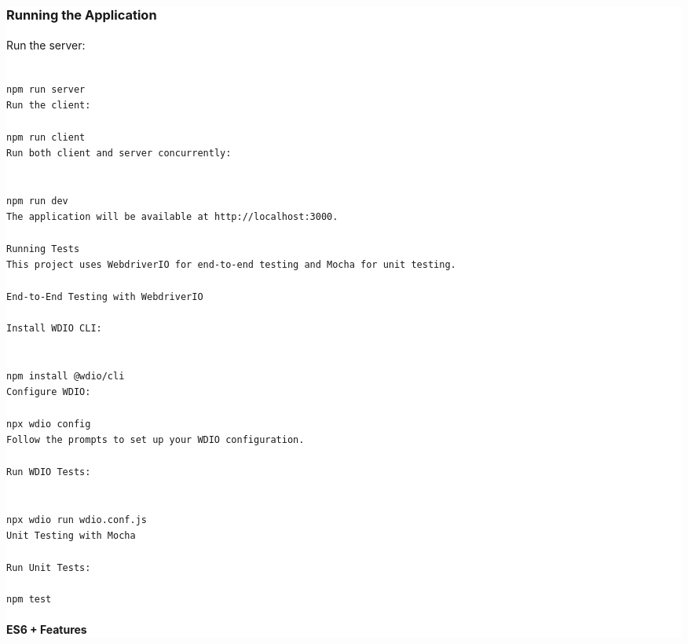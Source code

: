 ```
```


### Running the Application

Run the server:

```sh

npm run server
Run the client:

npm run client
Run both client and server concurrently:


npm run dev
The application will be available at http://localhost:3000.

Running Tests
This project uses WebdriverIO for end-to-end testing and Mocha for unit testing.

End-to-End Testing with WebdriverIO

Install WDIO CLI:


npm install @wdio/cli
Configure WDIO:

npx wdio config
Follow the prompts to set up your WDIO configuration.

Run WDIO Tests:


npx wdio run wdio.conf.js
Unit Testing with Mocha

Run Unit Tests:

npm test

```











#### ES6 + Features
